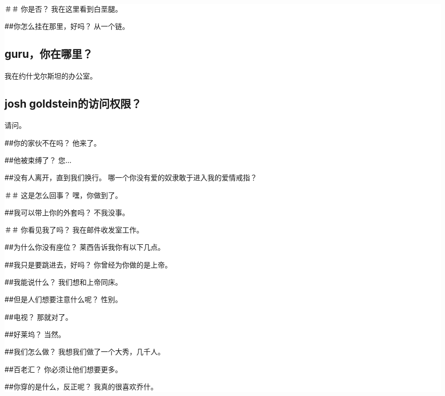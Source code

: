 ＃＃ 你是否？
我在这里看到白垩腿。

##你怎么挂在那里，好吗？
从一个链。

## guru，你在哪里？
我在约什戈尔斯坦的办公室。

## josh goldstein的访问权限？
请问。

##你的家伙不在吗？
他来了。

##他被束缚了？
您...

##没有人离开，直到我们换行。
哪一个你没有爱的奴隶敢于进入我的爱情戒指？

＃＃ 这是怎么回事？
嘿，你做到了。

##我可以带上你的外套吗？
不我没事。

＃＃ 你看见我了吗？
我在邮件收发室工作。

##为什么你没有座位？
莱西告诉我你有以下几点。

##我只是要跳进去，好吗？
你曾经为你做的是上帝。

##我能说什么？
我们想和上帝同床。

##但是人们想要注意什么呢？
性别。

##电视？
那就对了。

##好莱坞？
当然。

##我们怎么做？
我想我们做了一个大秀，几千人。

##百老汇？
你必须让他们想要更多。

##你穿的是什么，反正呢？
我真的很喜欢乔什。
